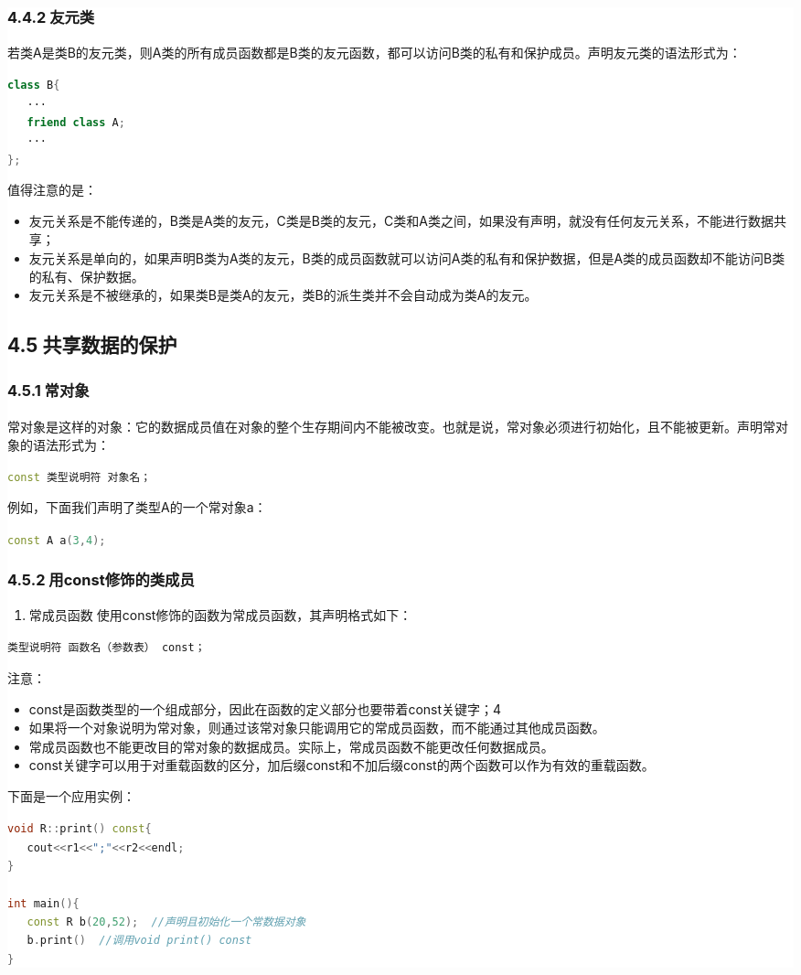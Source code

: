 ### 4.4.2 友元类

若类A是类B的友元类，则A类的所有成员函数都是B类的友元函数，都可以访问B类的私有和保护成员。声明友元类的语法形式为：

```cpp
class B{
   ···
   friend class A;
   ···
};
```

值得注意的是：

 - 友元关系是不能传递的，B类是A类的友元，C类是B类的友元，C类和A类之间，如果没有声明，就没有任何友元关系，不能进行数据共享；
 - 友元关系是单向的，如果声明B类为A类的友元，B类的成员函数就可以访问A类的私有和保护数据，但是A类的成员函数却不能访问B类的私有、保护数据。
 - 友元关系是不被继承的，如果类B是类A的友元，类B的派生类并不会自动成为类A的友元。

## 4.5 共享数据的保护

### 4.5.1 常对象

常对象是这样的对象：它的数据成员值在对象的整个生存期间内不能被改变。也就是说，常对象必须进行初始化，且不能被更新。声明常对象的语法形式为：

```cpp
const 类型说明符 对象名；
```

例如，下面我们声明了类型A的一个常对象a：

```cpp
const A a(3,4);
```

### 4.5.2 用const修饰的类成员

1. 常成员函数
使用const修饰的函数为常成员函数，其声明格式如下：

```cpp
类型说明符 函数名（参数表） const；
```

注意：

 - const是函数类型的一个组成部分，因此在函数的定义部分也要带着const关键字；4
 - 如果将一个对象说明为常对象，则通过该常对象只能调用它的常成员函数，而不能通过其他成员函数。
 - 常成员函数也不能更改目的常对象的数据成员。实际上，常成员函数不能更改任何数据成员。
 - const关键字可以用于对重载函数的区分，加后缀const和不加后缀const的两个函数可以作为有效的重载函数。

下面是一个应用实例：

```cpp
void R::print() const{
   cout<<r1<<";"<<r2<<endl;
}

int main(){
   const R b(20,52);  //声明且初始化一个常数据对象
   b.print()  //调用void print() const
}
```
